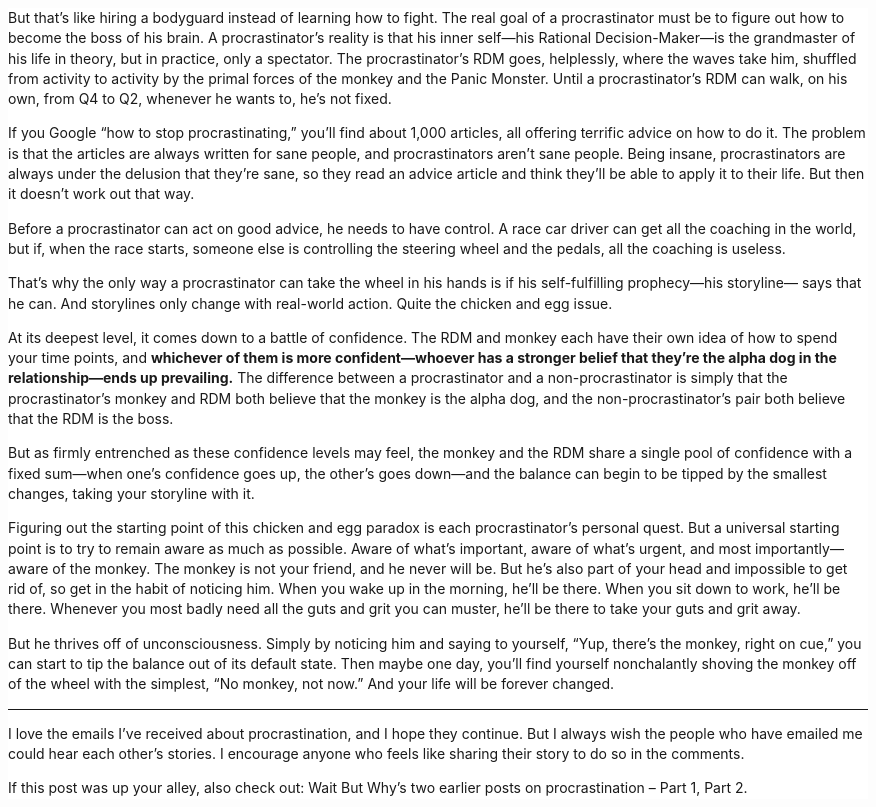 But that’s like hiring a bodyguard instead of learning how to fight. The real goal of a procrastinator must be to figure out how to become the boss of his brain. A procrastinator’s reality is that his inner self—his Rational Decision-Maker—is the grandmaster of his life in theory, but in practice, only a spectator. The procrastinator’s RDM goes, helplessly, where the waves take him, shuffled from activity to activity by the primal forces of the monkey and the Panic Monster. Until a procrastinator’s RDM can walk, on his own, from Q4 to Q2, whenever he wants to, he’s not fixed.


If you Google “how to stop procrastinating,” you’ll find about 1,000 articles, all offering terrific advice on how to do it. The problem is that the articles are always written for sane people, and procrastinators aren’t sane people. Being insane, procrastinators are always under the delusion that they’re sane, so they read an advice article and think they’ll be able to apply it to their life. But then it doesn’t work out that way.

Before a procrastinator can act on good advice, he needs to have control. A race car driver can get all the coaching in the world, but if, when the race starts, someone else is controlling the steering wheel and the pedals, all the coaching is useless.

That’s why the only way a procrastinator can take the wheel in his hands is if his self-fulfilling prophecy—his storyline— says that he can. And storylines only change with real-world action. Quite the chicken and egg issue.

At its deepest level, it comes down to a battle of confidence. The RDM and monkey each have their own idea of how to spend your time points, and **whichever of them is more confident—whoever has a stronger belief that they’re the alpha dog in the relationship—ends up prevailing.** The difference between a procrastinator and a non-procrastinator is simply that the procrastinator’s monkey and RDM both believe that the monkey is the alpha dog, and the non-procrastinator’s pair both believe that the RDM is the boss.



But as firmly entrenched as these confidence levels may feel, the monkey and the RDM share a single pool of confidence with a fixed sum—when one’s confidence goes up, the other’s goes down—and the balance can begin to be tipped by the smallest changes, taking your storyline with it.

Figuring out the starting point of this chicken and egg paradox is each procrastinator’s personal quest. But a universal starting point is to try to remain aware as much as possible. Aware of what’s important, aware of what’s urgent, and most importantly—aware of the monkey. The monkey is not your friend, and he never will be. But he’s also part of your head and impossible to get rid of, so get in the habit of noticing him. When you wake up in the morning, he’ll be there. When you sit down to work, he’ll be there. Whenever you most badly need all the guts and grit you can muster, he’ll be there to take your guts and grit away.

But he thrives off of unconsciousness. Simply by noticing him and saying to yourself, “Yup, there’s the monkey, right on cue,” you can start to tip the balance out of its default state. Then maybe one day, you’ll find yourself nonchalantly shoving the monkey off of the wheel with the simplest, “No monkey, not now.” And your life will be forever changed.

___________

I love the emails I’ve received about procrastination, and I hope they continue. But I always wish the people who have emailed me could hear each other’s stories. I encourage anyone who feels like sharing their story to do so in the comments.

If this post was up your alley, also check out:
Wait But Why’s two earlier posts on procrastination – Part 1, Part 2.
